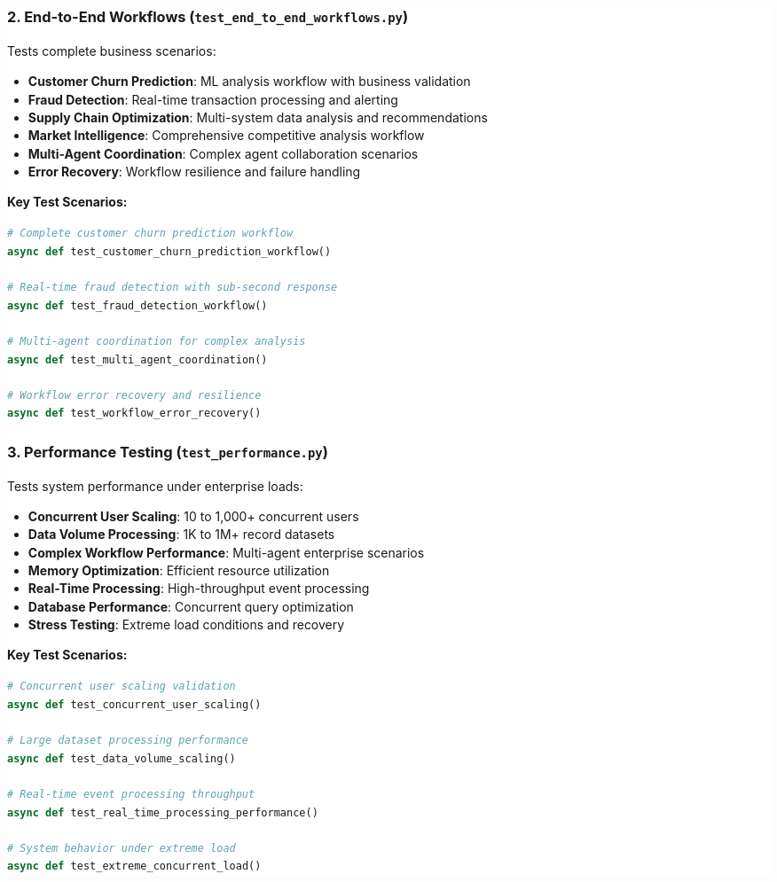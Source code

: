 ### 2. End-to-End Workflows (`test_end_to_end_workflows.py`)

Tests complete business scenarios:

- **Customer Churn Prediction**: ML analysis workflow with business validation
- **Fraud Detection**: Real-time transaction processing and alerting
- **Supply Chain Optimization**: Multi-system data analysis and recommendations
- **Market Intelligence**: Comprehensive competitive analysis workflow
- **Multi-Agent Coordination**: Complex agent collaboration scenarios
- **Error Recovery**: Workflow resilience and failure handling

**Key Test Scenarios:**
```python
# Complete customer churn prediction workflow
async def test_customer_churn_prediction_workflow()

# Real-time fraud detection with sub-second response
async def test_fraud_detection_workflow()

# Multi-agent coordination for complex analysis
async def test_multi_agent_coordination()

# Workflow error recovery and resilience
async def test_workflow_error_recovery()
```

### 3. Performance Testing (`test_performance.py`)

Tests system performance under enterprise loads:

- **Concurrent User Scaling**: 10 to 1,000+ concurrent users
- **Data Volume Processing**: 1K to 1M+ record datasets
- **Complex Workflow Performance**: Multi-agent enterprise scenarios
- **Memory Optimization**: Efficient resource utilization
- **Real-Time Processing**: High-throughput event processing
- **Database Performance**: Concurrent query optimization
- **Stress Testing**: Extreme load conditions and recovery

**Key Test Scenarios:**
```python
# Concurrent user scaling validation
async def test_concurrent_user_scaling()

# Large dataset processing performance
async def test_data_volume_scaling()

# Real-time event processing throughput
async def test_real_time_processing_performance()

# System behavior under extreme load
async def test_extreme_concurrent_load()
```

